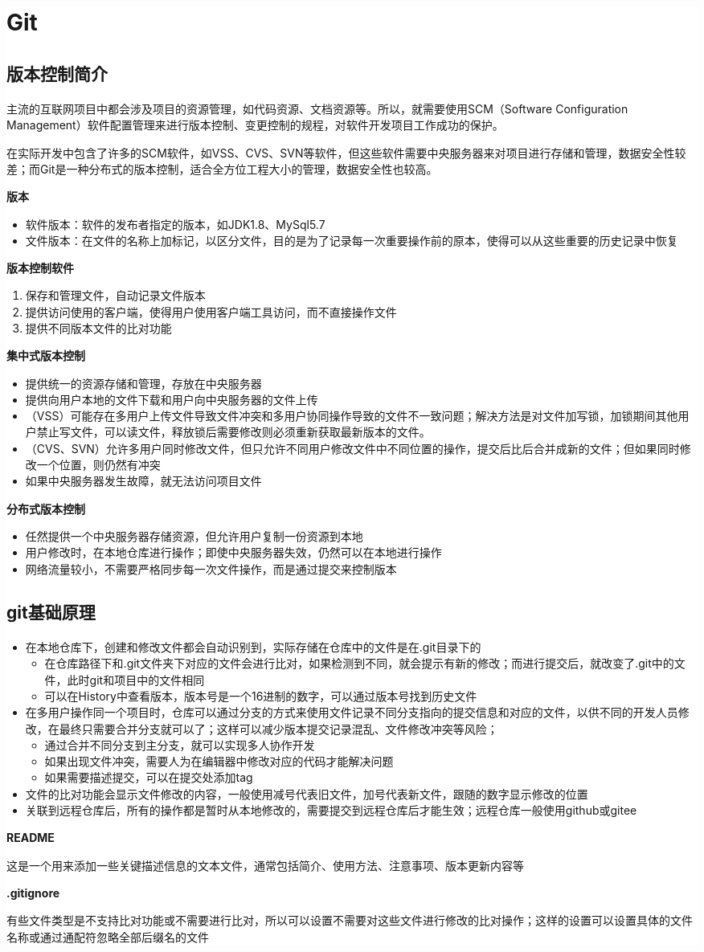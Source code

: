# Git

## 版本控制简介

主流的互联网项目中都会涉及项目的资源管理，如代码资源、文档资源等。所以，就需要使用SCM（Software Configuration Management）软件配置管理来进行版本控制、变更控制的规程，对软件开发项目工作成功的保护。

在实际开发中包含了许多的SCM软件，如VSS、CVS、SVN等软件，但这些软件需要中央服务器来对项目进行存储和管理，数据安全性较差；而Git是一种分布式的版本控制，适合全方位工程大小的管理，数据安全性也较高。

**版本**

- 软件版本：软件的发布者指定的版本，如JDK1.8、MySql5.7
- 文件版本：在文件的名称上加标记，以区分文件，目的是为了记录每一次重要操作前的原本，使得可以从这些重要的历史记录中恢复

**版本控制软件**

1. 保存和管理文件，自动记录文件版本
2. 提供访问使用的客户端，使得用户使用客户端工具访问，而不直接操作文件
3. 提供不同版本文件的比对功能

**集中式版本控制**

- 提供统一的资源存储和管理，存放在中央服务器
- 提供向用户本地的文件下载和用户向中央服务器的文件上传
- （VSS）可能存在多用户上传文件导致文件冲突和多用户协同操作导致的文件不一致问题；解决方法是对文件加写锁，加锁期间其他用户禁止写文件，可以读文件，释放锁后需要修改则必须重新获取最新版本的文件。
- （CVS、SVN）允许多用户同时修改文件，但只允许不同用户修改文件中不同位置的操作，提交后比后合并成新的文件；但如果同时修改一个位置，则仍然有冲突
- 如果中央服务器发生故障，就无法访问项目文件

**分布式版本控制**

- 任然提供一个中央服务器存储资源，但允许用户复制一份资源到本地
- 用户修改时，在本地仓库进行操作；即使中央服务器失效，仍然可以在本地进行操作
- 网络流量较小，不需要严格同步每一次文件操作，而是通过提交来控制版本

## git基础原理

- 在本地仓库下，创建和修改文件都会自动识别到，实际存储在仓库中的文件是在.git目录下的
	- 在仓库路径下和.git文件夹下对应的文件会进行比对，如果检测到不同，就会提示有新的修改；而进行提交后，就改变了.git中的文件，此时git和项目中的文件相同
	- 可以在History中查看版本，版本号是一个16进制的数字，可以通过版本号找到历史文件
- 在多用户操作同一个项目时，仓库可以通过分支的方式来使用文件记录不同分支指向的提交信息和对应的文件，以供不同的开发人员修改，在最终只需要合并分支就可以了；这样可以减少版本提交记录混乱、文件修改冲突等风险；
	- 通过合并不同分支到主分支，就可以实现多人协作开发
	- 如果出现文件冲突，需要人为在编辑器中修改对应的代码才能解决问题
	- 如果需要描述提交，可以在提交处添加tag
- 文件的比对功能会显示文件修改的内容，一般使用减号代表旧文件，加号代表新文件，跟随的数字显示修改的位置
- 关联到远程仓库后，所有的操作都是暂时从本地修改的，需要提交到远程仓库后才能生效；远程仓库一般使用github或gitee

**README**

这是一个用来添加一些关键描述信息的文本文件，通常包括简介、使用方法、注意事项、版本更新内容等

**.gitignore**

有些文件类型是不支持比对功能或不需要进行比对，所以可以设置不需要对这些文件进行修改的比对操作；这样的设置可以设置具体的文件名称或通过通配符忽略全部后缀名的文件
